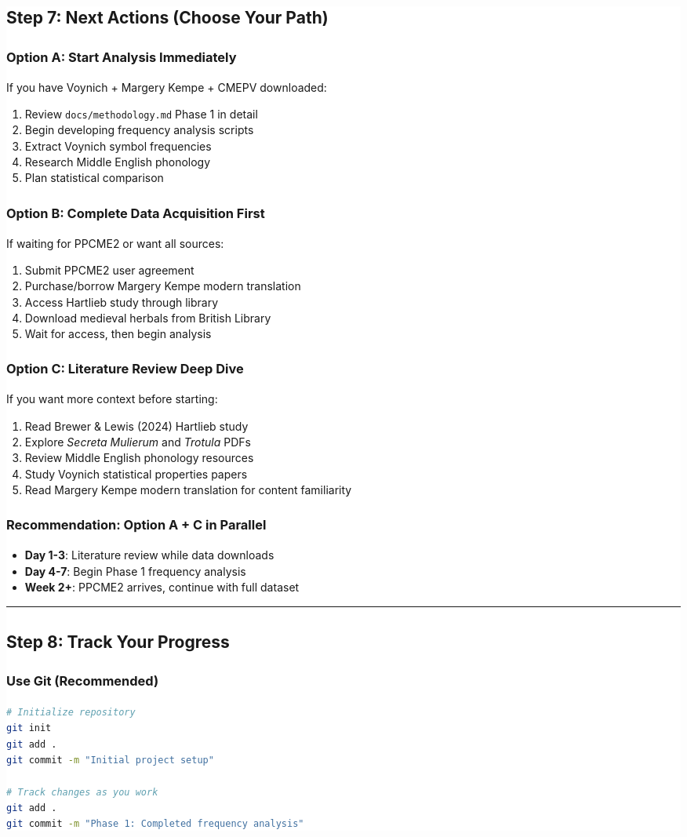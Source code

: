 ## Step 7: Next Actions (Choose Your Path)

### Option A: Start Analysis Immediately

If you have Voynich + Margery Kempe + CMEPV downloaded:

1. Review `docs/methodology.md` Phase 1 in detail
2. Begin developing frequency analysis scripts
3. Extract Voynich symbol frequencies
4. Research Middle English phonology
5. Plan statistical comparison

### Option B: Complete Data Acquisition First

If waiting for PPCME2 or want all sources:

1. Submit PPCME2 user agreement
2. Purchase/borrow Margery Kempe modern translation
3. Access Hartlieb study through library
4. Download medieval herbals from British Library
5. Wait for access, then begin analysis

### Option C: Literature Review Deep Dive

If you want more context before starting:

1. Read Brewer & Lewis (2024) Hartlieb study
2. Explore *Secreta Mulierum* and *Trotula* PDFs
3. Review Middle English phonology resources
4. Study Voynich statistical properties papers
5. Read Margery Kempe modern translation for content familiarity

### Recommendation: Option A + C in Parallel

- **Day 1-3**: Literature review while data downloads
- **Day 4-7**: Begin Phase 1 frequency analysis
- **Week 2+**: PPCME2 arrives, continue with full dataset

---

## Step 8: Track Your Progress

### Use Git (Recommended)

```bash
# Initialize repository
git init
git add .
git commit -m "Initial project setup"

# Track changes as you work
git add .
git commit -m "Phase 1: Completed frequency analysis"
```
